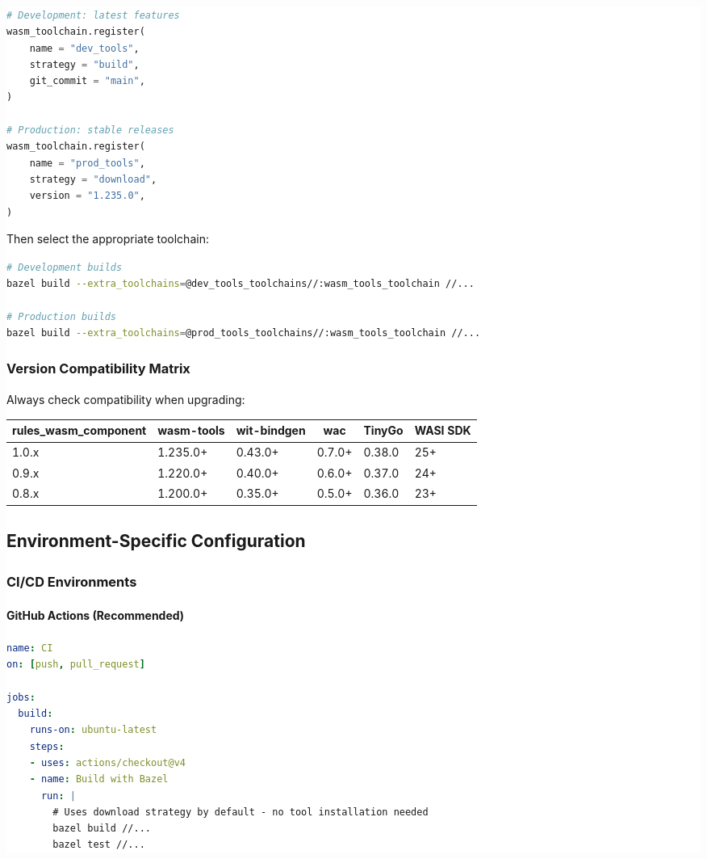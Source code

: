```python title="MODULE.bazel - Development"
# Development: latest features
wasm_toolchain.register(
    name = "dev_tools",
    strategy = "build",
    git_commit = "main",
)

# Production: stable releases
wasm_toolchain.register(
    name = "prod_tools",
    strategy = "download",
    version = "1.235.0",
)
```

Then select the appropriate toolchain:

```bash
# Development builds
bazel build --extra_toolchains=@dev_tools_toolchains//:wasm_tools_toolchain //...

# Production builds
bazel build --extra_toolchains=@prod_tools_toolchains//:wasm_tools_toolchain //...
```

### Version Compatibility Matrix

Always check compatibility when upgrading:

| rules_wasm_component | wasm-tools | wit-bindgen | wac | TinyGo | WASI SDK |
|---------------------|------------|-------------|-----|--------|----------|
| 1.0.x | 1.235.0+ | 0.43.0+ | 0.7.0+ | 0.38.0 | 25+ |
| 0.9.x | 1.220.0+ | 0.40.0+ | 0.6.0+ | 0.37.0 | 24+ |
| 0.8.x | 1.200.0+ | 0.35.0+ | 0.5.0+ | 0.36.0 | 23+ |

## Environment-Specific Configuration

### CI/CD Environments

#### GitHub Actions (Recommended)

```yaml title=".github/workflows/ci.yml"
name: CI
on: [push, pull_request]

jobs:
  build:
    runs-on: ubuntu-latest
    steps:
    - uses: actions/checkout@v4
    - name: Build with Bazel
      run: |
        # Uses download strategy by default - no tool installation needed
        bazel build //...
        bazel test //...
```
